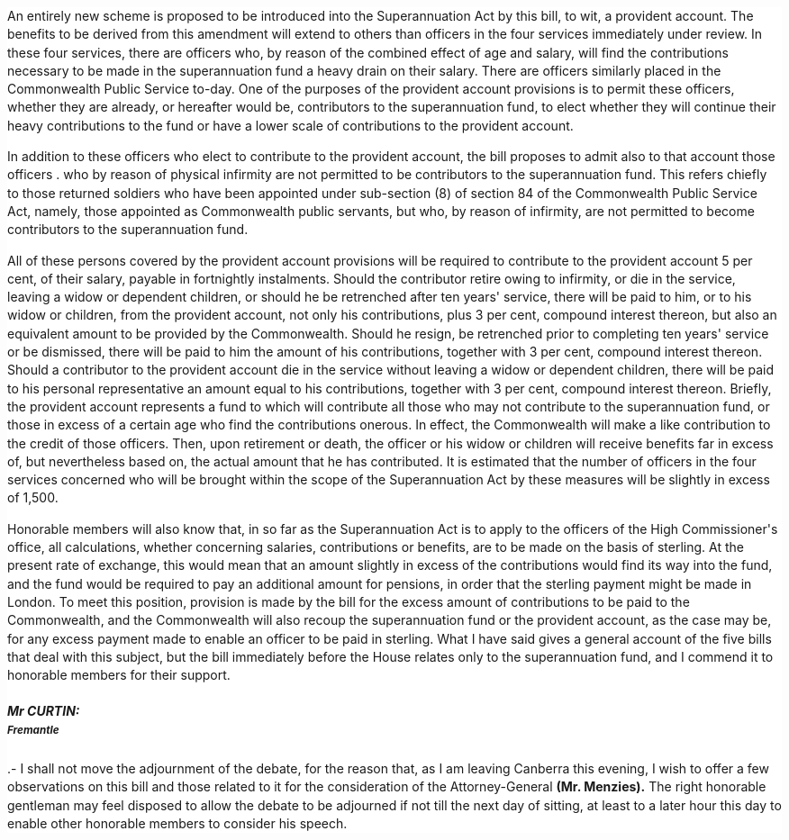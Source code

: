 An entirely new scheme is proposed to be introduced into the Superannuation Act by this bill, to wit, a provident account. The benefits to be derived from this amendment will extend to others than officers in the four services immediately under review. In these four services, there are officers who, by reason of the combined effect of age and salary, will find the contributions necessary to be made in the superannuation fund a heavy drain on their salary. There are officers similarly placed in the Commonwealth Public Service to-day. One of the purposes of the provident account provisions is to permit these officers, whether they are already, or hereafter would be, contributors to the superannuation fund, to elect whether they will continue their heavy contributions to the fund or have a lower scale of contributions to the provident account. 

In addition to these officers who elect to contribute to the provident account, the bill proposes to admit also to that account those officers . who by reason of physical infirmity are not permitted to be contributors to the superannuation fund. This refers chiefly to those returned soldiers who have been appointed under sub-section (8) of section 84 of the Commonwealth Public Service Act, namely, those appointed as Commonwealth public servants, but who, by reason of infirmity, are not permitted to become contributors to the superannuation fund. 

All of these persons covered by the provident account provisions will be required to contribute to the provident account 5 per cent, of their salary, payable in fortnightly instalments. Should the contributor retire owing to infirmity, or die in the service, leaving a widow or dependent children, or should he be retrenched after ten years' service, there will be paid to him, or to his widow or children, from the provident account, not only his contributions, plus 3 per cent, compound interest thereon, but also an equivalent amount to be provided by the Commonwealth. Should he resign, be retrenched prior to completing ten years' service or be dismissed, there will be paid to him the amount of his contributions, together with 3 per cent, compound interest thereon. Should a contributor to the provident account die in the service without leaving a widow or dependent children, there will be paid to his personal representative an amount equal to his contributions, together with 3 per cent, compound interest thereon. Briefly, the provident account represents a fund to which will contribute all those who may not contribute to the superannuation fund, or those in excess of a certain age who find the contributions onerous. In effect, the Commonwealth will make a like contribution to the credit of those officers. Then, upon retirement or death, the officer or his widow or children will receive benefits far in excess of, but nevertheless based on, the actual amount that he has contributed. It is estimated that the number of officers in the four services concerned who will be brought within the scope of the Superannuation Act by these measures will be slightly in excess of 1,500. 

Honorable members will also know that, in so far as the Superannuation Act is to apply to the officers of the High Commissioner's office, all calculations, whether concerning salaries, contributions or benefits, are to be made on the basis of sterling. At the present rate of exchange, this would mean that an amount slightly in excess of the contributions would find its way into the fund, and the fund would be required to pay an additional amount for pensions, in order that the sterling  payment might be made in London. To meet this position, provision is made by the bill for the excess amount of contributions to be paid to the Commonwealth, and the Commonwealth will also recoup the superannuation fund or the provident account, as the case may be, for any excess payment made to enable an officer to be paid in sterling. What I have said gives a general account of the five bills that deal with this subject, but the bill immediately before the House relates only to the superannuation fund, and I commend it to honorable members for their support. 

##### Mr CURTIN:<br><small class="text-muted">Fremantle</small>

.- I shall not move the adjournment of the debate, for the reason that, as I am leaving Canberra this evening, I wish to offer a few observations on this bill and those related to it for the consideration of the Attorney-General  **(Mr. Menzies).**  The right honorable gentleman may feel disposed to allow the debate to be adjourned if not till the next day of sitting, at least to a later hour this day to enable other honorable members to consider his speech. 
